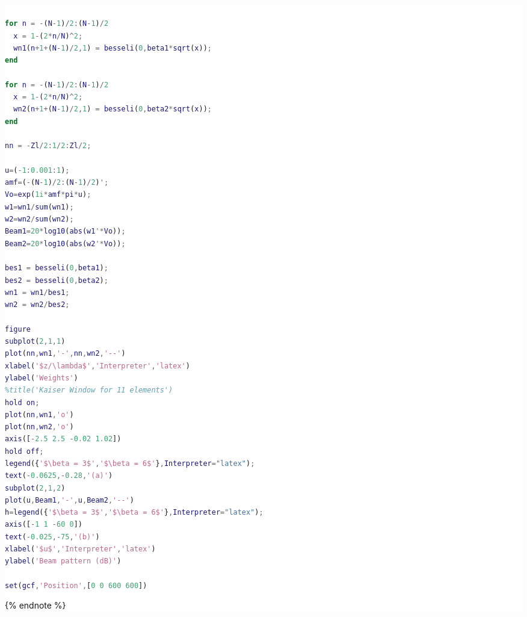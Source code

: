``` matlab fig3_07.m

for n = -(N-1)/2:(N-1)/2
  x = 1-(2*n/N)^2;
  wn1(n+1+(N-1)/2,1) = besseli(0,beta1*sqrt(x));
end

for n = -(N-1)/2:(N-1)/2
  x = 1-(2*n/N)^2;
  wn2(n+1+(N-1)/2,1) = besseli(0,beta2*sqrt(x));
end

nn = -Zl/2:1/2:Zl/2;

u=(-1:0.001:1);
amf=(-(N-1)/2:(N-1)/2)';
Vo=exp(1i*amf*pi*u);
w1=wn1/sum(wn1);
w2=wn2/sum(wn2);
Beam1=20*log10(abs(w1'*Vo));
Beam2=20*log10(abs(w2'*Vo));

bes1 = besseli(0,beta1);
bes2 = besseli(0,beta2);
wn1 = wn1/bes1;
wn2 = wn2/bes2;

figure
subplot(2,1,1)
plot(nn,wn1,'-',nn,wn2,'--')
xlabel('$z/\lambda$','Interpreter','latex')
ylabel('Weights')
%title('Kaiser Window for 11 elements')
hold on;
plot(nn,wn1,'o')
plot(nn,wn2,'o')
axis([-2.5 2.5 -0.02 1.02])
hold off;
legend({'$\beta = 3$','$\beta = 6$'},Interpreter="latex");
text(-0.0625,-0.28,'(a)')
subplot(2,1,2)
plot(u,Beam1,'-',u,Beam2,'--')
h=legend({'$\beta = 3$','$\beta = 6$'},Interpreter="latex");
axis([-1 1 -60 0])
text(-0.025,-75,'(b)')
xlabel('$u$','Interpreter','latex')
ylabel('Beam pattern (dB)')

set(gcf,'Position',[0 0 600 600])
```

{% endnote %}


[^1]: 参数 $D_N$ 是阵列的归一化方向性。它是相对于一个均匀加权阵列的方向性进行归一化的。对于标准线阵, $D_N$ 也是归一化的白噪声增益。
[^2]: 这个权值是奥地利气象学家 Von Hann 提出的，有时也称为 Hanning 加权。